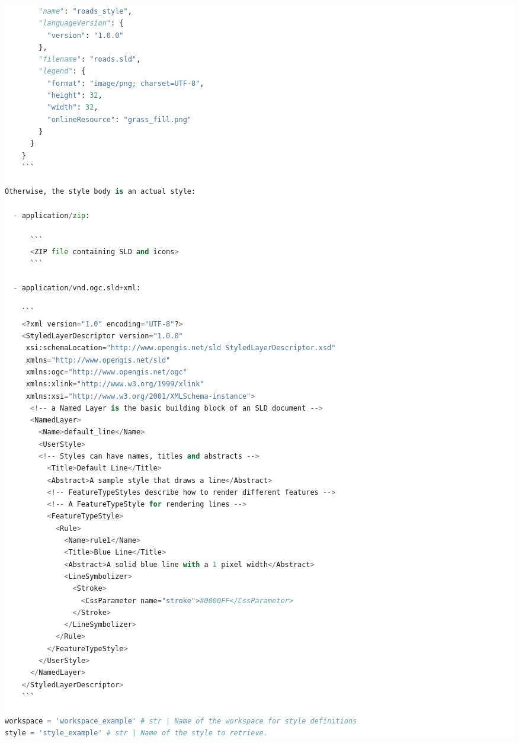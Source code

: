 ```python
        "name": "roads_style", 
        "languageVersion": {
          "version": "1.0.0"
        },
        "filename": "roads.sld",
        "legend": {
          "format": "image/png; charset=UTF-8",
          "height": 32,
          "width": 32,
          "onlineResource": "grass_fill.png"
        }
      }
    }
    ```

Otherwise, the style body is an actual style:

  - application/zip: 
  
      ```
      <ZIP file containing SLD and icons>
      ```
      
  - application/vnd.ogc.sld+xml:

    ```
    <?xml version="1.0" encoding="UTF-8"?>
    <StyledLayerDescriptor version="1.0.0" 
     xsi:schemaLocation="http://www.opengis.net/sld StyledLayerDescriptor.xsd" 
     xmlns="http://www.opengis.net/sld" 
     xmlns:ogc="http://www.opengis.net/ogc" 
     xmlns:xlink="http://www.w3.org/1999/xlink" 
     xmlns:xsi="http://www.w3.org/2001/XMLSchema-instance">
      <!-- a Named Layer is the basic building block of an SLD document -->
      <NamedLayer>
        <Name>default_line</Name>
        <UserStyle>
        <!-- Styles can have names, titles and abstracts -->
          <Title>Default Line</Title>
          <Abstract>A sample style that draws a line</Abstract>
          <!-- FeatureTypeStyles describe how to render different features -->
          <!-- A FeatureTypeStyle for rendering lines -->
          <FeatureTypeStyle>
            <Rule>
              <Name>rule1</Name>
              <Title>Blue Line</Title>
              <Abstract>A solid blue line with a 1 pixel width</Abstract>
              <LineSymbolizer>
                <Stroke>
                  <CssParameter name="stroke">#0000FF</CssParameter>
                </Stroke>
              </LineSymbolizer>
            </Rule>
          </FeatureTypeStyle>
        </UserStyle>
      </NamedLayer>
    </StyledLayerDescriptor>
    ```

workspace = 'workspace_example' # str | Name of the workspace for style definitions
style = 'style_example' # str | Name of the style to retrieve.
```